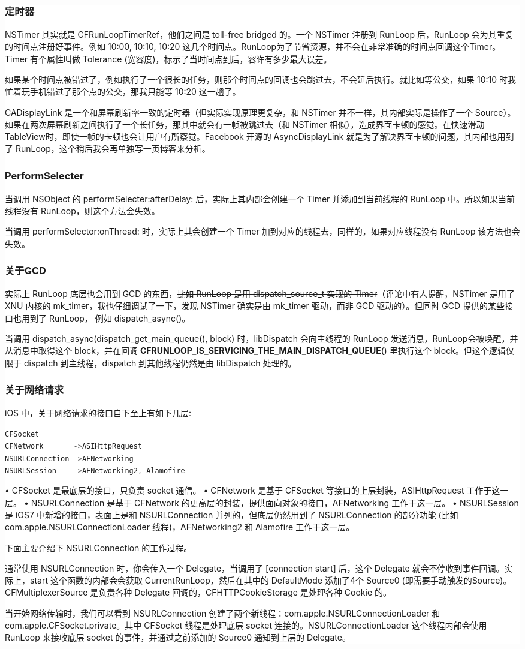 ### 定时器

NSTimer 其实就是 CFRunLoopTimerRef，他们之间是 toll-free bridged 的。一个 NSTimer 注册到 RunLoop 后，RunLoop 会为其重复的时间点注册好事件。例如 10:00, 10:10, 10:20 这几个时间点。RunLoop为了节省资源，并不会在非常准确的时间点回调这个Timer。Timer 有个属性叫做 Tolerance (宽容度)，标示了当时间点到后，容许有多少最大误差。

如果某个时间点被错过了，例如执行了一个很长的任务，则那个时间点的回调也会跳过去，不会延后执行。就比如等公交，如果 10:10 时我忙着玩手机错过了那个点的公交，那我只能等 10:20 这一趟了。

CADisplayLink 是一个和屏幕刷新率一致的定时器（但实际实现原理更复杂，和 NSTimer 并不一样，其内部实际是操作了一个 Source）。如果在两次屏幕刷新之间执行了一个长任务，那其中就会有一帧被跳过去（和 NSTimer 相似），造成界面卡顿的感觉。在快速滑动TableView时，即使一帧的卡顿也会让用户有所察觉。Facebook 开源的 AsyncDisplayLink 就是为了解决界面卡顿的问题，其内部也用到了 RunLoop，这个稍后我会再单独写一页博客来分析。



### PerformSelecter

当调用 NSObject 的 performSelecter:afterDelay: 后，实际上其内部会创建一个 Timer 并添加到当前线程的 RunLoop 中。所以如果当前线程没有 RunLoop，则这个方法会失效。

当调用 performSelector:onThread: 时，实际上其会创建一个 Timer 加到对应的线程去，同样的，如果对应线程没有 RunLoop 该方法也会失效。



### 关于GCD

实际上 RunLoop 底层也会用到 GCD 的东西，~~比如 RunLoop 是用 dispatch_source_t 实现的 Timer~~（评论中有人提醒，NSTimer 是用了 XNU 内核的 mk_timer，我也仔细调试了一下，发现 NSTimer 确实是由 mk_timer 驱动，而非 GCD 驱动的）。但同时 GCD 提供的某些接口也用到了 RunLoop， 例如 dispatch_async()。

当调用 dispatch_async(dispatch_get_main_queue(), block) 时，libDispatch 会向主线程的 RunLoop 发送消息，RunLoop会被唤醒，并从消息中取得这个 block，并在回调 __CFRUNLOOP_IS_SERVICING_THE_MAIN_DISPATCH_QUEUE__() 里执行这个 block。但这个逻辑仅限于 dispatch 到主线程，dispatch 到其他线程仍然是由 libDispatch 处理的。



### 关于网络请求

iOS 中，关于网络请求的接口自下至上有如下几层:

```c
CFSocket
CFNetwork       ->ASIHttpRequest
NSURLConnection ->AFNetworking
NSURLSession    ->AFNetworking2, Alamofire
```

• CFSocket 是最底层的接口，只负责 socket 通信。
• CFNetwork 是基于 CFSocket 等接口的上层封装，ASIHttpRequest 工作于这一层。
• NSURLConnection 是基于 CFNetwork 的更高层的封装，提供面向对象的接口，AFNetworking 工作于这一层。
• NSURLSession 是 iOS7 中新增的接口，表面上是和 NSURLConnection 并列的，但底层仍然用到了 NSURLConnection 的部分功能 (比如 com.apple.NSURLConnectionLoader 线程)，AFNetworking2 和 Alamofire 工作于这一层。

下面主要介绍下 NSURLConnection 的工作过程。

通常使用 NSURLConnection 时，你会传入一个 Delegate，当调用了 [connection start] 后，这个 Delegate 就会不停收到事件回调。实际上，start 这个函数的内部会会获取 CurrentRunLoop，然后在其中的 DefaultMode 添加了4个 Source0 (即需要手动触发的Source)。CFMultiplexerSource 是负责各种 Delegate 回调的，CFHTTPCookieStorage 是处理各种 Cookie 的。

当开始网络传输时，我们可以看到 NSURLConnection 创建了两个新线程：com.apple.NSURLConnectionLoader 和 com.apple.CFSocket.private。其中 CFSocket 线程是处理底层 socket 连接的。NSURLConnectionLoader 这个线程内部会使用 RunLoop 来接收底层 socket 的事件，并通过之前添加的 Source0 通知到上层的 Delegate。
